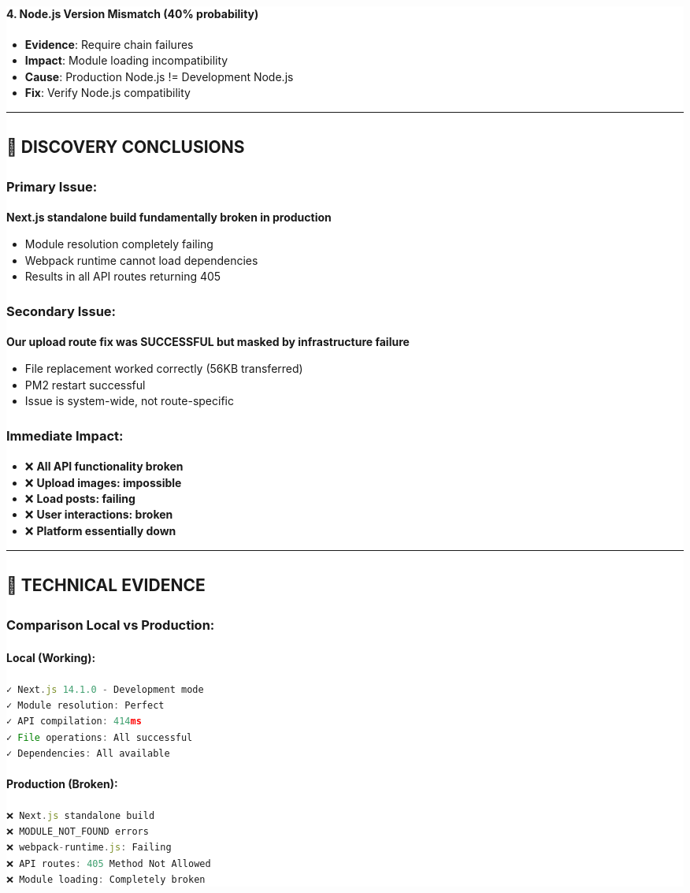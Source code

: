 #### 4. **Node.js Version Mismatch** (40% probability)
- **Evidence**: Require chain failures
- **Impact**: Module loading incompatibility  
- **Cause**: Production Node.js != Development Node.js
- **Fix**: Verify Node.js compatibility

---

## 🎯 **DISCOVERY CONCLUSIONS**

### Primary Issue:
**Next.js standalone build fundamentally broken in production**
- Module resolution completely failing
- Webpack runtime cannot load dependencies
- Results in all API routes returning 405

### Secondary Issue:
**Our upload route fix was SUCCESSFUL but masked by infrastructure failure**
- File replacement worked correctly (56KB transferred)
- PM2 restart successful
- Issue is system-wide, not route-specific

### Immediate Impact:
- ❌ **All API functionality broken**
- ❌ **Upload images: impossible**
- ❌ **Load posts: failing**
- ❌ **User interactions: broken**
- ❌ **Platform essentially down**

---

## 🔬 **TECHNICAL EVIDENCE**

### Comparison Local vs Production:

#### Local (Working):
```javascript
✓ Next.js 14.1.0 - Development mode
✓ Module resolution: Perfect
✓ API compilation: 414ms
✓ File operations: All successful
✓ Dependencies: All available
```

#### Production (Broken):
```javascript
❌ Next.js standalone build
❌ MODULE_NOT_FOUND errors
❌ webpack-runtime.js: Failing
❌ API routes: 405 Method Not Allowed  
❌ Module loading: Completely broken
```
